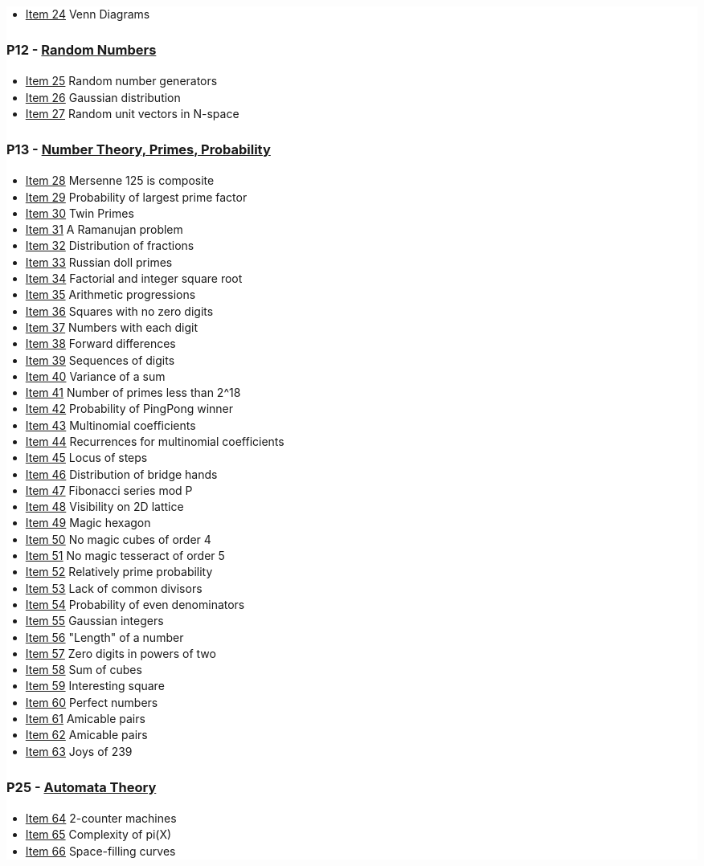   - [Item 24](http://home.pipeline.com/~hbaker1/hakmem/boolean.html#item24) Venn Diagrams
### P12 - [Random Numbers](http://home.pipeline.com/~hbaker1/hakmem/random.html)
  - [Item 25](http://home.pipeline.com/~hbaker1/hakmem/random.html#item25) Random number generators
  - [Item 26](http://home.pipeline.com/~hbaker1/hakmem/random.html#item26) Gaussian distribution
  - [Item 27](http://home.pipeline.com/~hbaker1/hakmem/random.html#item27) Random unit vectors in N-space
### P13 - [Number Theory, Primes, Probability](http://home.pipeline.com/~hbaker1/hakmem/number.html)
  - [Item 28](http://home.pipeline.com/~hbaker1/hakmem/number.html#item28) Mersenne 125 is composite
  - [Item 29](http://home.pipeline.com/~hbaker1/hakmem/number.html#item29) Probability of largest prime factor
  - [Item 30](http://home.pipeline.com/~hbaker1/hakmem/number.html#item30) Twin Primes
  - [Item 31](http://home.pipeline.com/~hbaker1/hakmem/number.html#item31) A Ramanujan problem
  - [Item 32](http://home.pipeline.com/~hbaker1/hakmem/number.html#item32) Distribution of fractions
  - [Item 33](http://home.pipeline.com/~hbaker1/hakmem/number.html#item33) Russian doll primes
  - [Item 34](http://home.pipeline.com/~hbaker1/hakmem/number.html#item34) Factorial and integer square root
  - [Item 35](http://home.pipeline.com/~hbaker1/hakmem/number.html#item35) Arithmetic progressions
  - [Item 36](http://home.pipeline.com/~hbaker1/hakmem/number.html#item36) Squares with no zero digits
  - [Item 37](http://home.pipeline.com/~hbaker1/hakmem/number.html#item37) Numbers with each digit
  - [Item 38](http://home.pipeline.com/~hbaker1/hakmem/number.html#item38) Forward differences
  - [Item 39](http://home.pipeline.com/~hbaker1/hakmem/number.html#item39) Sequences of digits
  - [Item 40](http://home.pipeline.com/~hbaker1/hakmem/number.html#item40) Variance of a sum
  - [Item 41](http://home.pipeline.com/~hbaker1/hakmem/number.html#item41) Number of primes less than 2^18
  - [Item 42](http://home.pipeline.com/~hbaker1/hakmem/number.html#item42) Probability of PingPong winner
  - [Item 43](http://home.pipeline.com/~hbaker1/hakmem/number.html#item43) Multinomial coefficients
  - [Item 44](http://home.pipeline.com/~hbaker1/hakmem/number.html#item44) Recurrences for multinomial coefficients
  - [Item 45](http://home.pipeline.com/~hbaker1/hakmem/number.html#item45) Locus of steps
  - [Item 46](http://home.pipeline.com/~hbaker1/hakmem/number.html#item46) Distribution of bridge hands
  - [Item 47](http://home.pipeline.com/~hbaker1/hakmem/number.html#item47) Fibonacci series mod P
  - [Item 48](http://home.pipeline.com/~hbaker1/hakmem/number.html#item48) Visibility on 2D lattice
  - [Item 49](http://home.pipeline.com/~hbaker1/hakmem/number.html#item49) Magic hexagon
  - [Item 50](http://home.pipeline.com/~hbaker1/hakmem/number.html#item50) No magic cubes of order 4
  - [Item 51](http://home.pipeline.com/~hbaker1/hakmem/number.html#item51) No magic tesseract of order 5
  - [Item 52](http://home.pipeline.com/~hbaker1/hakmem/number.html#item52) Relatively prime probability
  - [Item 53](http://home.pipeline.com/~hbaker1/hakmem/number.html#item53) Lack of common divisors
  - [Item 54](http://home.pipeline.com/~hbaker1/hakmem/number.html#item54) Probability of even denominators
  - [Item 55](http://home.pipeline.com/~hbaker1/hakmem/number.html#item55) Gaussian integers
  - [Item 56](http://home.pipeline.com/~hbaker1/hakmem/number.html#item56) "Length" of a number
  - [Item 57](http://home.pipeline.com/~hbaker1/hakmem/number.html#item57) Zero digits in powers of two
  - [Item 58](http://home.pipeline.com/~hbaker1/hakmem/number.html#item58) Sum of cubes
  - [Item 59](http://home.pipeline.com/~hbaker1/hakmem/number.html#item59) Interesting square
  - [Item 60](http://home.pipeline.com/~hbaker1/hakmem/number.html#item60) Perfect numbers
  - [Item 61](http://home.pipeline.com/~hbaker1/hakmem/number.html#item61) Amicable pairs
  - [Item 62](http://home.pipeline.com/~hbaker1/hakmem/number.html#item62) Amicable pairs
  - [Item 63](http://home.pipeline.com/~hbaker1/hakmem/number.html#item63) Joys of 239
### P25 - [Automata Theory](http://home.pipeline.com/~hbaker1/hakmem/automata.html)
  - [Item 64](http://home.pipeline.com/~hbaker1/hakmem/automata.html#item64) 2-counter machines
  - [Item 65](http://home.pipeline.com/~hbaker1/hakmem/automata.html#item65) Complexity of pi(X)
  - [Item 66](http://home.pipeline.com/~hbaker1/hakmem/automata.html#item66) Space-filling curves